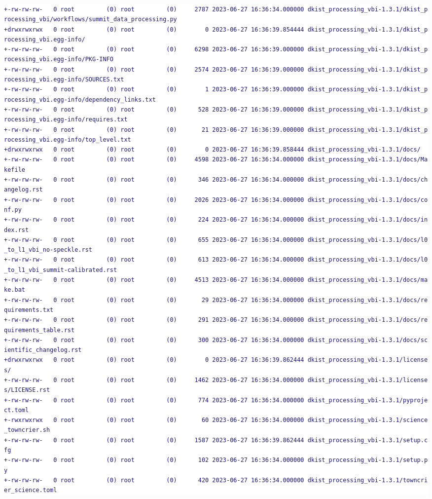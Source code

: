 ```diff
+-rw-rw-rw-   0 root         (0) root         (0)     2787 2023-06-27 16:36:34.000000 dkist_processing_vbi-1.3.1/dkist_processing_vbi/workflows/summit_data_processing.py
+drwxrwxrwx   0 root         (0) root         (0)        0 2023-06-27 16:36:39.854444 dkist_processing_vbi-1.3.1/dkist_processing_vbi.egg-info/
+-rw-rw-rw-   0 root         (0) root         (0)     6298 2023-06-27 16:36:39.000000 dkist_processing_vbi-1.3.1/dkist_processing_vbi.egg-info/PKG-INFO
+-rw-rw-rw-   0 root         (0) root         (0)     2574 2023-06-27 16:36:39.000000 dkist_processing_vbi-1.3.1/dkist_processing_vbi.egg-info/SOURCES.txt
+-rw-rw-rw-   0 root         (0) root         (0)        1 2023-06-27 16:36:39.000000 dkist_processing_vbi-1.3.1/dkist_processing_vbi.egg-info/dependency_links.txt
+-rw-rw-rw-   0 root         (0) root         (0)      528 2023-06-27 16:36:39.000000 dkist_processing_vbi-1.3.1/dkist_processing_vbi.egg-info/requires.txt
+-rw-rw-rw-   0 root         (0) root         (0)       21 2023-06-27 16:36:39.000000 dkist_processing_vbi-1.3.1/dkist_processing_vbi.egg-info/top_level.txt
+drwxrwxrwx   0 root         (0) root         (0)        0 2023-06-27 16:36:39.858444 dkist_processing_vbi-1.3.1/docs/
+-rw-rw-rw-   0 root         (0) root         (0)     4598 2023-06-27 16:36:34.000000 dkist_processing_vbi-1.3.1/docs/Makefile
+-rw-rw-rw-   0 root         (0) root         (0)      346 2023-06-27 16:36:34.000000 dkist_processing_vbi-1.3.1/docs/changelog.rst
+-rw-rw-rw-   0 root         (0) root         (0)     2026 2023-06-27 16:36:34.000000 dkist_processing_vbi-1.3.1/docs/conf.py
+-rw-rw-rw-   0 root         (0) root         (0)      224 2023-06-27 16:36:34.000000 dkist_processing_vbi-1.3.1/docs/index.rst
+-rw-rw-rw-   0 root         (0) root         (0)      655 2023-06-27 16:36:34.000000 dkist_processing_vbi-1.3.1/docs/l0_to_l1_vbi_no-speckle.rst
+-rw-rw-rw-   0 root         (0) root         (0)      613 2023-06-27 16:36:34.000000 dkist_processing_vbi-1.3.1/docs/l0_to_l1_vbi_summit-calibrated.rst
+-rw-rw-rw-   0 root         (0) root         (0)     4513 2023-06-27 16:36:34.000000 dkist_processing_vbi-1.3.1/docs/make.bat
+-rw-rw-rw-   0 root         (0) root         (0)       29 2023-06-27 16:36:34.000000 dkist_processing_vbi-1.3.1/docs/requirements.txt
+-rw-rw-rw-   0 root         (0) root         (0)      291 2023-06-27 16:36:34.000000 dkist_processing_vbi-1.3.1/docs/requirements_table.rst
+-rw-rw-rw-   0 root         (0) root         (0)      300 2023-06-27 16:36:34.000000 dkist_processing_vbi-1.3.1/docs/scientific_changelog.rst
+drwxrwxrwx   0 root         (0) root         (0)        0 2023-06-27 16:36:39.862444 dkist_processing_vbi-1.3.1/licenses/
+-rw-rw-rw-   0 root         (0) root         (0)     1462 2023-06-27 16:36:34.000000 dkist_processing_vbi-1.3.1/licenses/LICENSE.rst
+-rw-rw-rw-   0 root         (0) root         (0)      774 2023-06-27 16:36:34.000000 dkist_processing_vbi-1.3.1/pyproject.toml
+-rwxrwxrwx   0 root         (0) root         (0)       60 2023-06-27 16:36:34.000000 dkist_processing_vbi-1.3.1/science_towncrier.sh
+-rw-rw-rw-   0 root         (0) root         (0)     1587 2023-06-27 16:36:39.862444 dkist_processing_vbi-1.3.1/setup.cfg
+-rw-rw-rw-   0 root         (0) root         (0)      102 2023-06-27 16:36:34.000000 dkist_processing_vbi-1.3.1/setup.py
+-rw-rw-rw-   0 root         (0) root         (0)      420 2023-06-27 16:36:34.000000 dkist_processing_vbi-1.3.1/towncrier_science.toml
```
